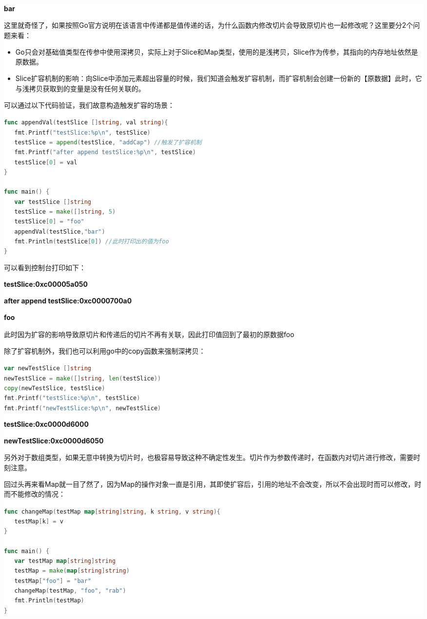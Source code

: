 **bar**

这里就奇怪了，如果按照Go官方说明在该语言中传递都是值传递的话，为什么函数内修改切片会导致原切片也一起修改呢？这里要分2个问题来看：

- Go只会对基础值类型在传参中使用深拷贝，实际上对于Slice和Map类型，使用的是浅拷贝，Slice作为传参，其指向的内存地址依然是原数据。

- Slice扩容机制的影响：向Slice中添加元素超出容量的时候，我们知道会触发扩容机制，而扩容机制会创建一份新的【原数据】此时，它与浅拷贝获取到的变量是没有任何关联的。

可以通过以下代码验证，我们故意构造触发扩容的场景：

```go
func appendVal(testSlice []string, val string){
   fmt.Printf("testSlice:%p\n", testSlice)
   testSlice = append(testSlice, "addCap") //触发了扩容机制
   fmt.Printf("after append testSlice:%p\n", testSlice)
   testSlice[0] = val
}

func main() {
   var testSlice []string
   testSlice = make([]string, 5)
   testSlice[0] = "foo"
   appendVal(testSlice,"bar")
   fmt.Println(testSlice[0]) //此时打印出的值为foo
}
```

可以看到控制台打印如下：

**testSlice:0xc00005a050**

**after append testSlice:0xc0000700a0**

**foo**

此时因为扩容的影响导致原切片和传递后的切片不再有关联，因此打印值回到了最初的原数据foo

除了扩容机制外，我们也可以利用go中的copy函数来强制深拷贝：

```go
var newTestSlice []string
newTestSlice = make([]string, len(testSlice))
copy(newTestSlice, testSlice)
fmt.Printf("testSlice:%p\n", testSlice)
fmt.Printf("newTestSlice:%p\n", newTestSlice)
```

**testSlice:0xc0000d6000**

**newTestSlice:0xc0000d6050**

另外对于数组类型，如果无意中转换为切片时，也极容易导致这种不确定性发生。切片作为参数传递时，在函数内对切片进行修改，需要时刻注意。

回过头再来看Map就一目了然了，因为Map的操作对象一直是引用，其即使扩容后，引用的地址不会改变，所以不会出现时而可以修改，时而不能修改的情况：

```go
func changeMap(testMap map[string]string, k string, v string){
   testMap[k] = v
}

func main() {
   var testMap map[string]string
   testMap = make(map[string]string)
   testMap["foo"] = "bar"
   changeMap(testMap, "foo", "rab")
   fmt.Println(testMap)
}
```
